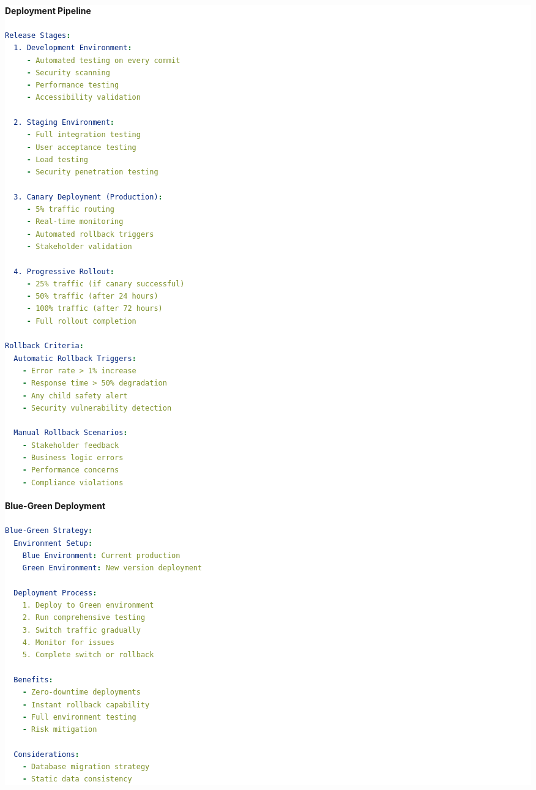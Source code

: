#### Deployment Pipeline
```yaml
Release Stages:
  1. Development Environment:
     - Automated testing on every commit
     - Security scanning
     - Performance testing
     - Accessibility validation
     
  2. Staging Environment:
     - Full integration testing
     - User acceptance testing
     - Load testing
     - Security penetration testing
     
  3. Canary Deployment (Production):
     - 5% traffic routing
     - Real-time monitoring
     - Automated rollback triggers
     - Stakeholder validation
     
  4. Progressive Rollout:
     - 25% traffic (if canary successful)
     - 50% traffic (after 24 hours)
     - 100% traffic (after 72 hours)
     - Full rollout completion

Rollback Criteria:
  Automatic Rollback Triggers:
    - Error rate > 1% increase
    - Response time > 50% degradation
    - Any child safety alert
    - Security vulnerability detection
    
  Manual Rollback Scenarios:
    - Stakeholder feedback
    - Business logic errors
    - Performance concerns
    - Compliance violations
```

#### Blue-Green Deployment
```yaml
Blue-Green Strategy:
  Environment Setup:
    Blue Environment: Current production
    Green Environment: New version deployment
    
  Deployment Process:
    1. Deploy to Green environment
    2. Run comprehensive testing
    3. Switch traffic gradually
    4. Monitor for issues
    5. Complete switch or rollback
    
  Benefits:
    - Zero-downtime deployments
    - Instant rollback capability
    - Full environment testing
    - Risk mitigation
    
  Considerations:
    - Database migration strategy
    - Static data consistency
```